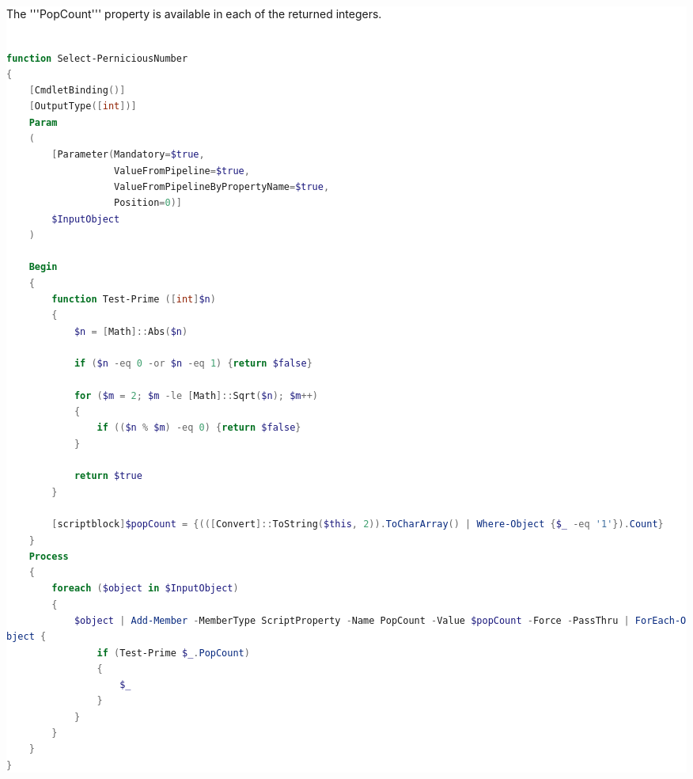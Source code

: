 The '''PopCount''' property is available in each of the returned integers.

```PowerShell

function Select-PerniciousNumber
{
    [CmdletBinding()]
    [OutputType([int])]
    Param
    (
        [Parameter(Mandatory=$true,
                   ValueFromPipeline=$true,
                   ValueFromPipelineByPropertyName=$true,
                   Position=0)]
        $InputObject
    )

    Begin
    {
        function Test-Prime ([int]$n)
        {
            $n = [Math]::Abs($n)

            if ($n -eq 0 -or $n -eq 1) {return $false}

            for ($m = 2; $m -le [Math]::Sqrt($n); $m++)
            {
                if (($n % $m) -eq 0) {return $false}
            }

            return $true
        }

        [scriptblock]$popCount = {(([Convert]::ToString($this, 2)).ToCharArray() | Where-Object {$_ -eq '1'}).Count}
    }
    Process
    {
        foreach ($object in $InputObject)
        {
            $object | Add-Member -MemberType ScriptProperty -Name PopCount -Value $popCount -Force -PassThru | ForEach-Object {
                if (Test-Prime $_.PopCount)
                {
                    $_
                }
            }
        }
    }
}

```
